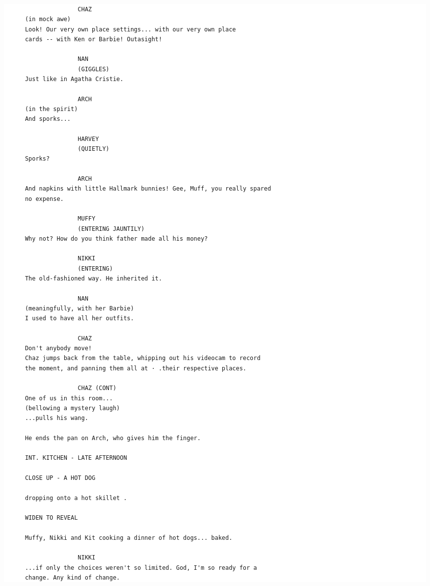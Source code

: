                          CHAZ
          (in mock awe)
          Look! Our very own place settings... with our very own place
          cards -- with Ken or Barbie! Outasight!
                         
                         NAN
                         (GIGGLES)
          Just like in Agatha Cristie.
                         
                         ARCH
          (in the spirit)
          And sporks...
                         
                         HARVEY
                         (QUIETLY)
          Sporks?
                         
                         ARCH
          And napkins with little Hallmark bunnies! Gee, Muff, you really spared
          no expense.
                         
                         MUFFY
                         (ENTERING JAUNTILY)
          Why not? How do you think father made all his money?
                         
                         NIKKI
                         (ENTERING)
          The old-fashioned way. He inherited it.
                         
                         NAN
          (meaningfully, with her Barbie)
          I used to have all her outfits.
                         
                         CHAZ
          Don't anybody move!
          Chaz jumps back from the table, whipping out his videocam to record
          the moment, and panning them all at · .their respective places.
                         
                         CHAZ (CONT)
          One of us in this room...
          (bellowing a mystery laugh)
          ...pulls his wang.
                         
          He ends the pan on Arch, who gives him the finger.
                         
          INT. KITCHEN - LATE AFTERNOON
                         
          CLOSE UP - A HOT DOG
                         
          dropping onto a hot skillet .
                         
          WIDEN TO REVEAL
                         
          Muffy, Nikki and Kit cooking a dinner of hot dogs... baked.
                         
                         NIKKI
          ...if only the choices weren't so limited. God, I'm so ready for a
          change. Any kind of change.
                         